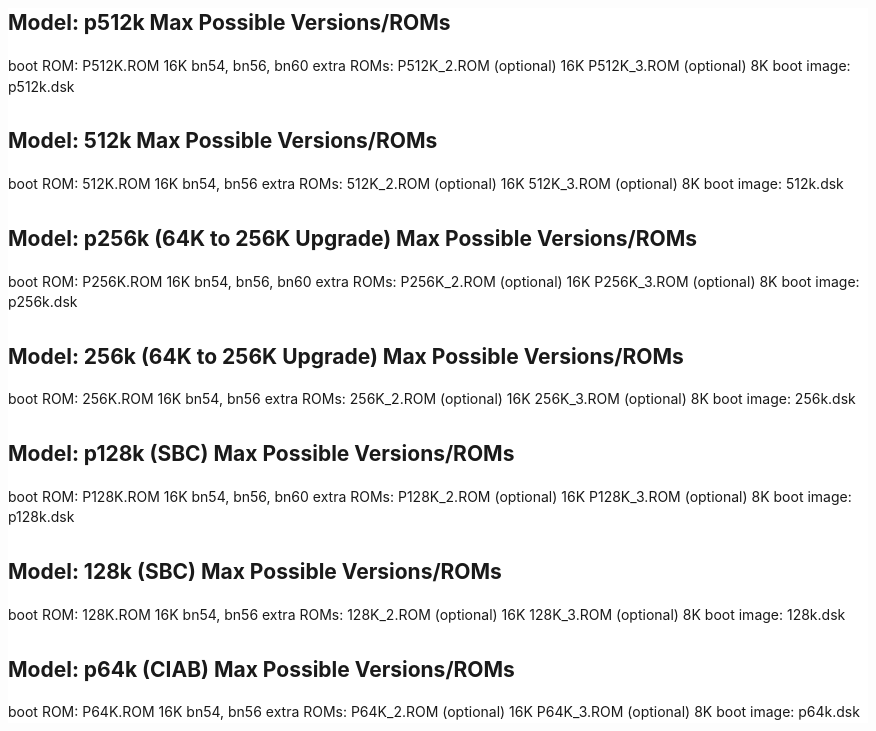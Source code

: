 ## Model: p512k                                  Max  Possible Versions/ROMs
  boot ROM: P512K.ROM                         16K  bn54, bn56, bn60
extra ROMs: P512K_2.ROM (optional)            16K
            P512K_3.ROM (optional)             8K
boot image: p512k.dsk

## Model: 512k                                   Max  Possible Versions/ROMs
  boot ROM: 512K.ROM                          16K  bn54, bn56
extra ROMs: 512K_2.ROM (optional)             16K
            512K_3.ROM (optional)              8K
boot image: 512k.dsk

## Model: p256k (64K to 256K Upgrade)            Max  Possible Versions/ROMs
  boot ROM: P256K.ROM                         16K  bn54, bn56, bn60
extra ROMs: P256K_2.ROM (optional)            16K
            P256K_3.ROM (optional)             8K
boot image: p256k.dsk

## Model: 256k (64K to 256K Upgrade)             Max  Possible Versions/ROMs
  boot ROM: 256K.ROM                          16K  bn54, bn56
extra ROMs: 256K_2.ROM (optional)             16K
            256K_3.ROM (optional)              8K
boot image: 256k.dsk

## Model: p128k (SBC)                            Max  Possible Versions/ROMs
  boot ROM: P128K.ROM                         16K  bn54, bn56, bn60
extra ROMs: P128K_2.ROM (optional)            16K
            P128K_3.ROM (optional)             8K
boot image: p128k.dsk

## Model: 128k (SBC)                             Max  Possible Versions/ROMs
  boot ROM: 128K.ROM                          16K  bn54, bn56
extra ROMs: 128K_2.ROM (optional)             16K
            128K_3.ROM (optional)              8K
boot image: 128k.dsk

## Model: p64k (CIAB)                            Max  Possible Versions/ROMs
  boot ROM: P64K.ROM                          16K  bn54, bn56
extra ROMs: P64K_2.ROM (optional)             16K
            P64K_3.ROM (optional)              8K
boot image: p64k.dsk
